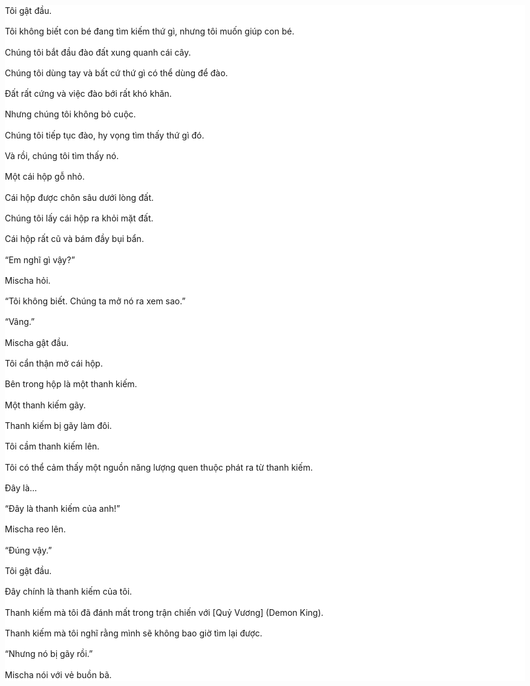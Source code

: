 Tôi gật đầu.

Tôi không biết con bé đang tìm kiếm thứ gì, nhưng tôi muốn giúp con bé.

Chúng tôi bắt đầu đào đất xung quanh cái cây.

Chúng tôi dùng tay và bất cứ thứ gì có thể dùng để đào.

Đất rất cứng và việc đào bới rất khó khăn.

Nhưng chúng tôi không bỏ cuộc.

Chúng tôi tiếp tục đào, hy vọng tìm thấy thứ gì đó.

Và rồi, chúng tôi tìm thấy nó.

Một cái hộp gỗ nhỏ.

Cái hộp được chôn sâu dưới lòng đất.

Chúng tôi lấy cái hộp ra khỏi mặt đất.

Cái hộp rất cũ và bám đầy bụi bẩn.

“Em nghĩ gì vậy?”

Mischa hỏi.

“Tôi không biết. Chúng ta mở nó ra xem sao.”

“Vâng.”

Mischa gật đầu.

Tôi cẩn thận mở cái hộp.

Bên trong hộp là một thanh kiếm.

Một thanh kiếm gãy.

Thanh kiếm bị gãy làm đôi.

Tôi cầm thanh kiếm lên.

Tôi có thể cảm thấy một nguồn năng lượng quen thuộc phát ra từ thanh kiếm.

Đây là...

“Đây là thanh kiếm của anh!”

Mischa reo lên.

“Đúng vậy.”

Tôi gật đầu.

Đây chính là thanh kiếm của tôi.

Thanh kiếm mà tôi đã đánh mất trong trận chiến với [Quỷ Vương] (Demon King).

Thanh kiếm mà tôi nghĩ rằng mình sẽ không bao giờ tìm lại được.

“Nhưng nó bị gãy rồi.”

Mischa nói với vẻ buồn bã.
